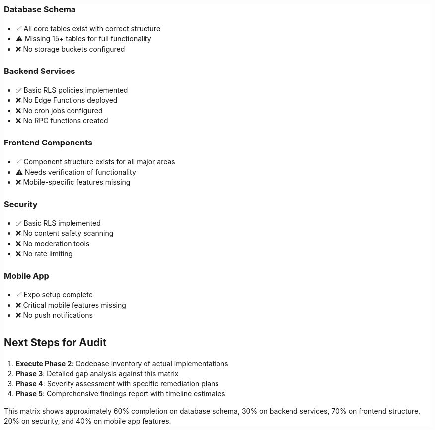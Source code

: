 ### Database Schema
- ✅ All core tables exist with correct structure
- ⚠️ Missing 15+ tables for full functionality
- ❌ No storage buckets configured

### Backend Services
- ✅ Basic RLS policies implemented
- ❌ No Edge Functions deployed
- ❌ No cron jobs configured
- ❌ No RPC functions created

### Frontend Components
- ✅ Component structure exists for all major areas
- ⚠️ Needs verification of functionality
- ❌ Mobile-specific features missing

### Security
- ✅ Basic RLS implemented
- ❌ No content safety scanning
- ❌ No moderation tools
- ❌ No rate limiting

### Mobile App
- ✅ Expo setup complete
- ❌ Critical mobile features missing
- ❌ No push notifications

## Next Steps for Audit

1. **Execute Phase 2**: Codebase inventory of actual implementations
2. **Phase 3**: Detailed gap analysis against this matrix
3. **Phase 4**: Severity assessment with specific remediation plans
4. **Phase 5**: Comprehensive findings report with timeline estimates

This matrix shows approximately 60% completion on database schema, 30% on backend services, 70% on frontend structure, 20% on security, and 40% on mobile app features.
